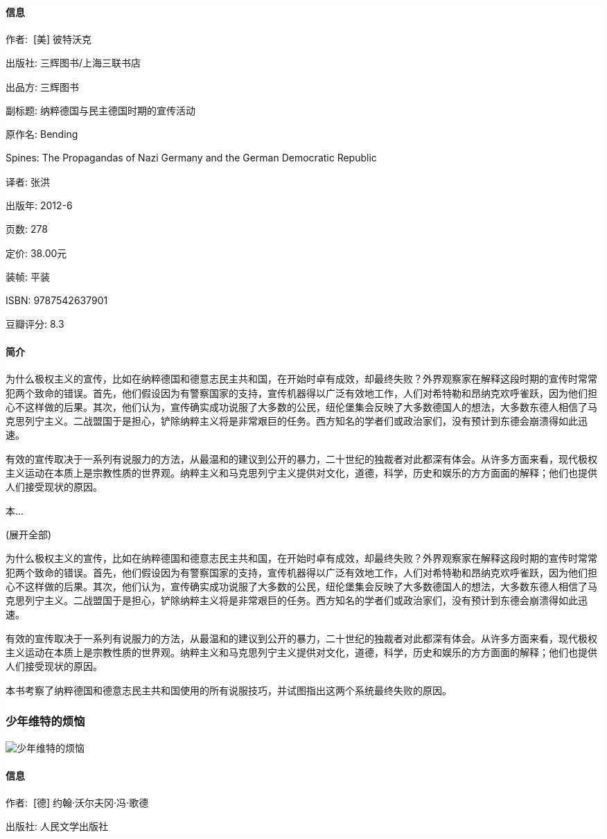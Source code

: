 #### 信息

作者:  [美] 彼特沃克 

出版社: 三辉图书/上海三联书店 

出品方: 三辉图书 

副标题: 纳粹德国与民主德国时期的宣传活动 

原作名: Bending 

Spines: The Propagandas of Nazi Germany and the German Democratic Republic 

译者: 张洪 

出版年: 2012-6 

页数: 278 

定价: 38.00元 

装帧: 平装 

ISBN: 9787542637901

豆瓣评分: 8.3

#### 简介

为什么极权主义的宣传，比如在纳粹德国和德意志民主共和国，在开始时卓有成效，却最终失败？外界观察家在解释这段时期的宣传时常常犯两个致命的错误。首先，他们假设因为有警察国家的支持，宣传机器得以广泛有效地工作，人们对希特勒和昂纳克欢呼雀跃，因为他们担心不这样做的后果。其次，他们认为，宣传确实成功说服了大多数的公民，纽伦堡集会反映了大多数德国人的想法，大多数东德人相信了马克思列宁主义。二战盟国于是担心，铲除纳粹主义将是非常艰巨的任务。西方知名的学者们或政治家们，没有预计到东德会崩溃得如此迅速。

有效的宣传取决于一系列有说服力的方法，从最温和的建议到公开的暴力，二十世纪的独裁者对此都深有体会。从许多方面来看，现代极权主义运动在本质上是宗教性质的世界观。纳粹主义和马克思列宁主义提供对文化，道德，科学，历史和娱乐的方方面面的解释；他们也提供人们接受现状的原因。

本...

(展开全部)

为什么极权主义的宣传，比如在纳粹德国和德意志民主共和国，在开始时卓有成效，却最终失败？外界观察家在解释这段时期的宣传时常常犯两个致命的错误。首先，他们假设因为有警察国家的支持，宣传机器得以广泛有效地工作，人们对希特勒和昂纳克欢呼雀跃，因为他们担心不这样做的后果。其次，他们认为，宣传确实成功说服了大多数的公民，纽伦堡集会反映了大多数德国人的想法，大多数东德人相信了马克思列宁主义。二战盟国于是担心，铲除纳粹主义将是非常艰巨的任务。西方知名的学者们或政治家们，没有预计到东德会崩溃得如此迅速。

有效的宣传取决于一系列有说服力的方法，从最温和的建议到公开的暴力，二十世纪的独裁者对此都深有体会。从许多方面来看，现代极权主义运动在本质上是宗教性质的世界观。纳粹主义和马克思列宁主义提供对文化，道德，科学，历史和娱乐的方方面面的解释；他们也提供人们接受现状的原因。

本书考察了纳粹德国和德意志民主共和国使用的所有说服技巧，并试图指出这两个系统最终失败的原因。



### 少年维特的烦恼

![少年维特的烦恼](https://img1.doubanio.com/view/subject/l/public/s1034847.jpg)

#### 信息

作者:  [德] 约翰·沃尔夫冈·冯·歌德 

出版社: 人民文学出版社 
